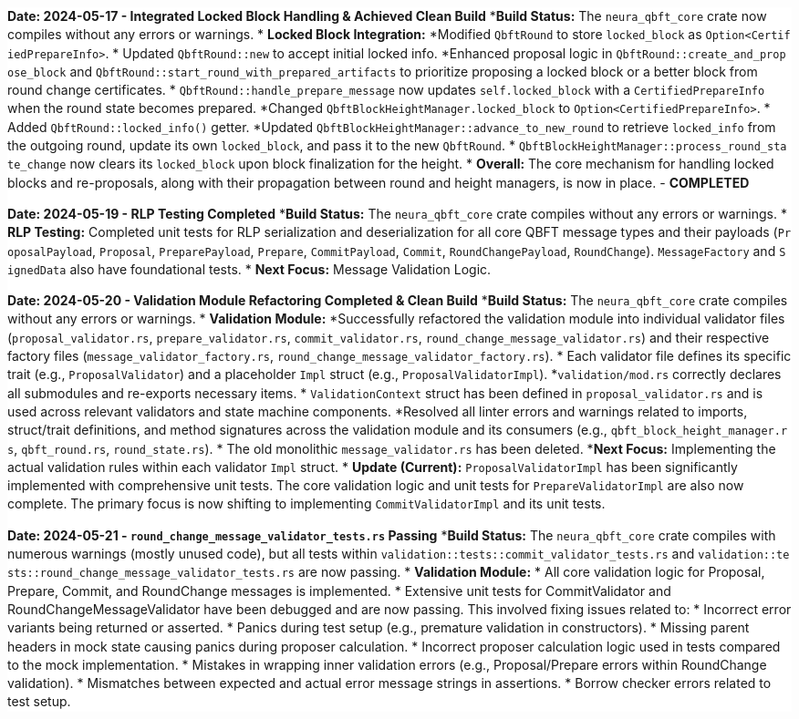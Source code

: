 **Date: 2024-05-17 - Integrated Locked Block Handling & Achieved Clean Build**
    ***Build Status:** The `neura_qbft_core` crate now compiles without any errors or warnings.
    *   **Locked Block Integration:**
        *Modified `QbftRound` to store `locked_block` as `Option<CertifiedPrepareInfo>`.
        *   Updated `QbftRound::new` to accept initial locked info.
        *Enhanced proposal logic in `QbftRound::create_and_propose_block` and `QbftRound::start_round_with_prepared_artifacts` to prioritize proposing a locked block or a better block from round change certificates.
        *   `QbftRound::handle_prepare_message` now updates `self.locked_block` with a `CertifiedPrepareInfo` when the round state becomes prepared.
        *Changed `QbftBlockHeightManager.locked_block` to `Option<CertifiedPrepareInfo>`.
        *   Added `QbftRound::locked_info()` getter.
        *Updated `QbftBlockHeightManager::advance_to_new_round` to retrieve `locked_info` from the outgoing round, update its own `locked_block`, and pass it to the new `QbftRound`.
        *   `QbftBlockHeightManager::process_round_state_change` now clears its `locked_block` upon block finalization for the height.
    *   **Overall:** The core mechanism for handling locked blocks and re-proposals, along with their propagation between round and height managers, is now in place. - **COMPLETED**

**Date: 2024-05-19 - RLP Testing Completed**
    ***Build Status:** The `neura_qbft_core` crate compiles without any errors or warnings.
    *   **RLP Testing:** Completed unit tests for RLP serialization and deserialization for all core QBFT message types and their payloads (`ProposalPayload`, `Proposal`, `PreparePayload`, `Prepare`, `CommitPayload`, `Commit`, `RoundChangePayload`, `RoundChange`). `MessageFactory` and `SignedData` also have foundational tests.
    *   **Next Focus:** Message Validation Logic.

**Date: 2024-05-20 - Validation Module Refactoring Completed & Clean Build**
    ***Build Status:** The `neura_qbft_core` crate compiles without any errors or warnings.
    *   **Validation Module:**
        *Successfully refactored the validation module into individual validator files (`proposal_validator.rs`, `prepare_validator.rs`, `commit_validator.rs`, `round_change_message_validator.rs`) and their respective factory files (`message_validator_factory.rs`, `round_change_message_validator_factory.rs`).
        *   Each validator file defines its specific trait (e.g., `ProposalValidator`) and a placeholder `Impl` struct (e.g., `ProposalValidatorImpl`).
        *`validation/mod.rs` correctly declares all submodules and re-exports necessary items.
        *   `ValidationContext` struct has been defined in `proposal_validator.rs` and is used across relevant validators and state machine components.
        *Resolved all linter errors and warnings related to imports, struct/trait definitions, and method signatures across the validation module and its consumers (e.g., `qbft_block_height_manager.rs`, `qbft_round.rs`, `round_state.rs`).
        *   The old monolithic `message_validator.rs` has been deleted.
    ***Next Focus:** Implementing the actual validation rules within each validator `Impl` struct.
    *   **Update (Current):** `ProposalValidatorImpl` has been significantly implemented with comprehensive unit tests. The core validation logic and unit tests for `PrepareValidatorImpl` are also now complete. The primary focus is now shifting to implementing `CommitValidatorImpl` and its unit tests.

**Date: 2024-05-21 - `round_change_message_validator_tests.rs` Passing**
    ***Build Status:** The `neura_qbft_core` crate compiles with numerous warnings (mostly unused code), but all tests within `validation::tests::commit_validator_tests.rs` and `validation::tests::round_change_message_validator_tests.rs` are now passing.
    *   **Validation Module:**
        *   All core validation logic for Proposal, Prepare, Commit, and RoundChange messages is implemented.
        *   Extensive unit tests for CommitValidator and RoundChangeMessageValidator have been debugged and are now passing. This involved fixing issues related to:
            *   Incorrect error variants being returned or asserted.
            *   Panics during test setup (e.g., premature validation in constructors).
            *   Missing parent headers in mock state causing panics during proposer calculation.
            *   Incorrect proposer calculation logic used in tests compared to the mock implementation.
            *   Mistakes in wrapping inner validation errors (e.g., Proposal/Prepare errors within RoundChange validation).
            *   Mismatches between expected and actual error message strings in assertions.
            *   Borrow checker errors related to test setup.